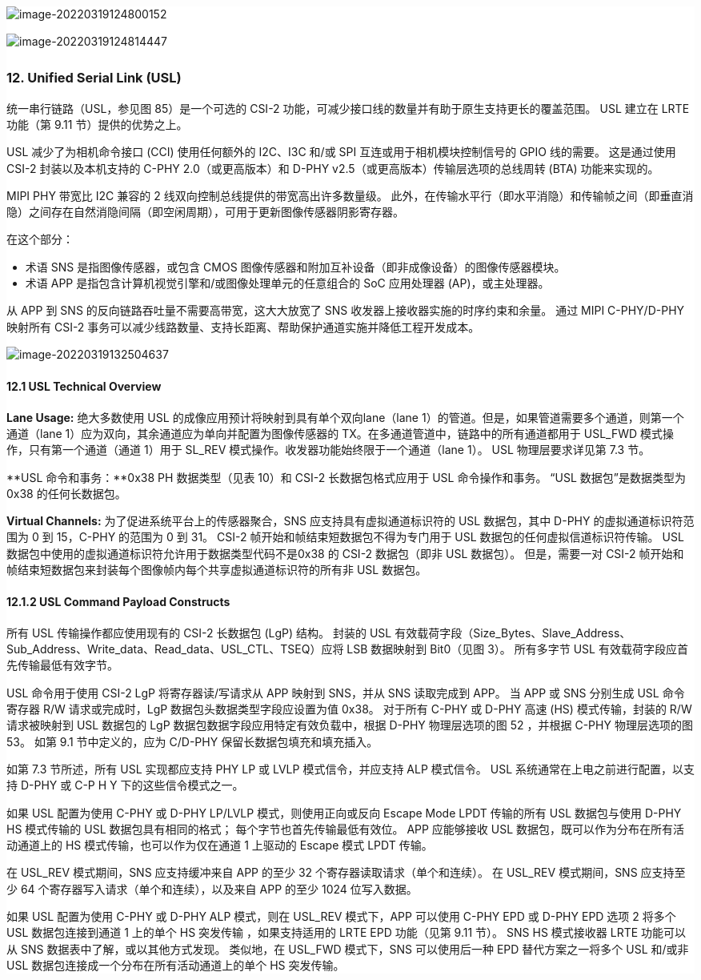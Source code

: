 ![image-20220319124800152](C:\Users\zhilu.zhang\AppData\Roaming\Typora\typora-user-images\image-20220319124800152.png)

![image-20220319124814447](C:\Users\zhilu.zhang\AppData\Roaming\Typora\typora-user-images\image-20220319124814447.png)

### 12. Unified Serial Link (USL) 

统一串行链路（USL，参见图 85）是一个可选的 CSI-2 功能，可减少接口线的数量并有助于原生支持更长的覆盖范围。 USL 建立在 LRTE 功能（第 9.11 节）提供的优势之上。

USL 减少了为相机命令接口 (CCI) 使用任何额外的 I2C、I3C 和/或 SPI 互连或用于相机模块控制信号的 GPIO 线的需要。 这是通过使用 CSI-2 封装以及本机支持的 C-PHY 2.0（或更高版本）和 D-PHY v2.5（或更高版本）传输层选项的总线周转 (BTA) 功能来实现的。

MIPI PHY 带宽比 I2C 兼容的 2 线双向控制总线提供的带宽高出许多数量级。 此外，在传输水平行（即水平消隐）和传输帧之间（即垂直消隐）之间存在自然消隐间隔（即空闲周期），可用于更新图像传感器阴影寄存器。

在这个部分：

* 术语 SNS 是指图像传感器，或包含 CMOS 图像传感器和附加互补设备（即非成像设备）的图像传感器模块。
* 术语 APP 是指包含计算机视觉引擎和/或图像处理单元的任意组合的 SoC 应用处理器 (AP)，或主处理器。

从 APP 到 SNS 的反向链路吞吐量不需要高带宽，这大大放宽了 SNS 收发器上接收器实施的时序约束和余量。 通过 MIPI C-PHY/D-PHY 映射所有 CSI-2 事务可以减少线路数量、支持长距离、帮助保护通道实施并降低工程开发成本。

![image-20220319132504637](C:\Users\zhilu.zhang\AppData\Roaming\Typora\typora-user-images\image-20220319132504637.png)

#### 12.1 USL Technical Overview 

**Lane Usage:** 绝大多数使用 USL 的成像应用预计将映射到具有单个双向lane（lane 1）的管道。但是，如果管道需要多个通道，则第一个通道（lane 1）应为双向，其余通道应为单向并配置为图像传感器的 TX。在多通道管道中，链路中的所有通道都用于 USL_FWD 模式操作，只有第一个通道（通道 1）用于 SL_REV 模式操作。收发器功能始终限于一个通道（lane 1）。 USL 物理层要求详见第 7.3 节。

**USL 命令和事务：**0x38 PH 数据类型（见表 10）和 CSI-2 长数据包格式应用于 USL 命令操作和事务。 “USL 数据包”是数据类型为 0x38 的任何长数据包。

**Virtual Channels:** 为了促进系统平台上的传感器聚合，SNS 应支持具有虚拟通道标识符的 USL 数据包，其中 D-PHY 的虚拟通道标识符范围为 0 到 15，C-PHY 的范围为 0 到 31。 CSI-2 帧开始和帧结束短数据包不得为专门用于 USL 数据包的任何虚拟信道标识符传输。 USL 数据包中使用的虚拟通道标识符允许用于数据类型代码不是0x38 的 CSI-2 数据包（即非 USL 数据包）。 但是，需要一对 CSI-2 帧开始和帧结束短数据包来封装每个图像帧内每个共享虚拟通道标识符的所有非 USL 数据包。

#### 12.1.2 USL Command Payload Constructs 

所有 USL 传输操作都应使用现有的 CSI-2 长数据包 (LgP) 结构。 封装的 USL 有效载荷字段（Size_Bytes、Slave_Address、Sub_Address、Write_data、Read_data、USL_CTL、TSEQ）应将 LSB 数据映射到 Bit0（见图 3）。 所有多字节 USL 有效载荷字段应首先传输最低有效字节。

USL 命令用于使用 CSI-2 LgP 将寄存器读/写请求从 APP 映射到 SNS，并从 SNS 读取完成到 APP。 当 APP 或 SNS 分别生成 USL 命令寄存器 R/W 请求或完成时，LgP 数据包头数据类型字段应设置为值 0x38。 对于所有 C-PHY 或 D-PHY 高速 (HS) 模式传输，封装的 R/W 请求被映射到 USL 数据包的 LgP 数据包数据字段应用特定有效负载中，根据 D-PHY 物理层选项的图 52 ，并根据 C-PHY 物理层选项的图 53。 如第 9.1 节中定义的，应为 C/D-PHY 保留长数据包填充和填充插入。

如第 7.3 节所述，所有 USL 实现都应支持 PHY LP 或 LVLP 模式信令，并应支持 ALP 模式信令。 USL 系统通常在上电之前进行配置，以支持 D-PHY 或 C-P H Y 下的这些信令模式之一。

如果 USL 配置为使用 C-PHY 或 D-PHY LP/LVLP 模式，则使用正向或反向 Escape Mode LPDT 传输的所有 USL 数据包与使用 D-PHY HS 模式传输的 USL 数据包具有相同的格式； 每个字节也首先传输最低有效位。 APP 应能够接收 USL 数据包，既可以作为分布在所有活动通道上的 HS 模式传输，也可以作为仅在通道 1 上驱动的 Escape 模式 LPDT 传输。

在 USL_REV 模式期间，SNS 应支持缓冲来自 APP 的至少 32 个寄存器读取请求（单个和连续）。 在 USL_REV 模式期间，SNS 应支持至少 64 个寄存器写入请求（单个和连续），以及来自 APP 的至少 1024 位写入数据。

如果 USL 配置为使用 C-PHY 或 D-PHY ALP 模式，则在 USL_REV 模式下，APP 可以使用 C-PHY EPD 或 D-PHY EPD 选项 2 将多个 USL 数据包连接到通道 1 上的单个 HS 突发传输 ，如果支持适用的 LRTE EPD 功能（见第 9.11 节）。 SNS HS 模式接收器 LRTE 功能可以从 SNS 数据表中了解，或以其他方式发现。 类似地，在 USL_FWD 模式下，SNS 可以使用后一种 EPD 替代方案之一将多个 USL 和/或非 USL 数据包连接成一个分布在所有活动通道上的单个 HS 突发传输。
